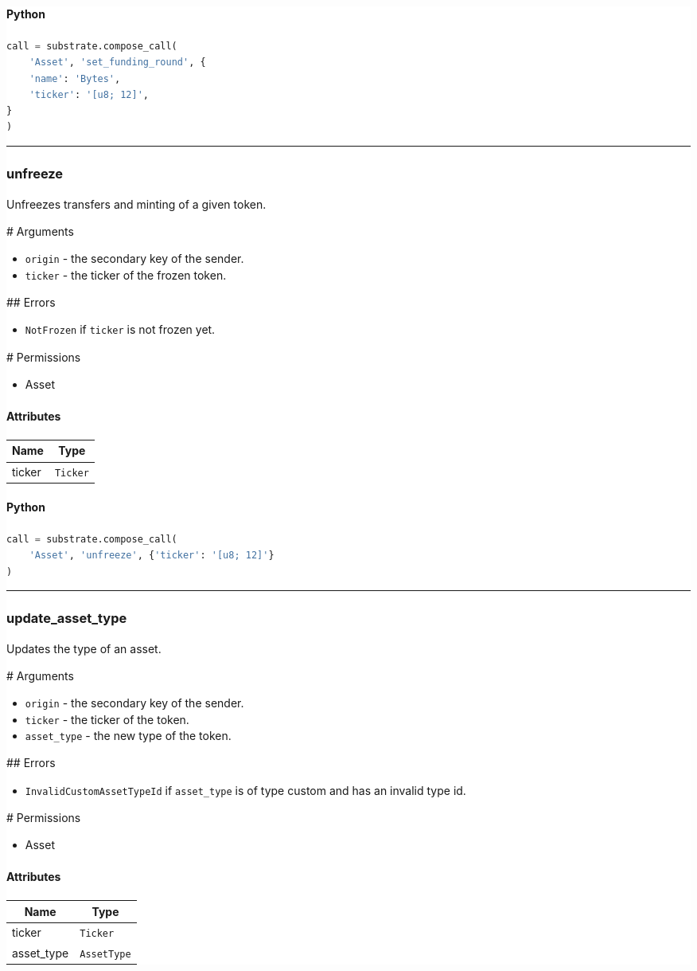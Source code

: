 #### Python
```python
call = substrate.compose_call(
    'Asset', 'set_funding_round', {
    'name': 'Bytes',
    'ticker': '[u8; 12]',
}
)
```

---------
### unfreeze
Unfreezes transfers and minting of a given token.

\# Arguments
* `origin` - the secondary key of the sender.
* `ticker` - the ticker of the frozen token.

\#\# Errors
- `NotFrozen` if `ticker` is not frozen yet.

\# Permissions
* Asset
#### Attributes
| Name | Type |
| -------- | -------- | 
| ticker | `Ticker` | 

#### Python
```python
call = substrate.compose_call(
    'Asset', 'unfreeze', {'ticker': '[u8; 12]'}
)
```

---------
### update_asset_type
Updates the type of an asset.

\# Arguments
* `origin` - the secondary key of the sender.
* `ticker` - the ticker of the token.
* `asset_type` - the new type of the token.

\#\# Errors
- `InvalidCustomAssetTypeId` if `asset_type` is of type custom and has an invalid type id.

\# Permissions
* Asset
#### Attributes
| Name | Type |
| -------- | -------- | 
| ticker | `Ticker` | 
| asset_type | `AssetType` | 

